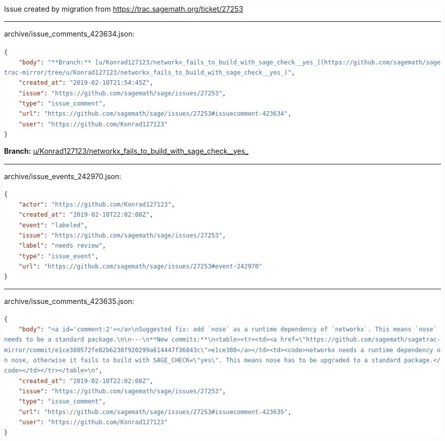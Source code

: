 Issue created by migration from https://trac.sagemath.org/ticket/27253





---

archive/issue_comments_423634.json:
```json
{
    "body": "**Branch:** [u/Konrad127123/networkx_fails_to_build_with_sage_check__yes_](https://github.com/sagemath/sagetrac-mirror/tree/u/Konrad127123/networkx_fails_to_build_with_sage_check__yes_)",
    "created_at": "2019-02-10T21:54:45Z",
    "issue": "https://github.com/sagemath/sage/issues/27253",
    "type": "issue_comment",
    "url": "https://github.com/sagemath/sage/issues/27253#issuecomment-423634",
    "user": "https://github.com/Konrad127123"
}
```

**Branch:** [u/Konrad127123/networkx_fails_to_build_with_sage_check__yes_](https://github.com/sagemath/sagetrac-mirror/tree/u/Konrad127123/networkx_fails_to_build_with_sage_check__yes_)



---

archive/issue_events_242970.json:
```json
{
    "actor": "https://github.com/Konrad127123",
    "created_at": "2019-02-10T22:02:08Z",
    "event": "labeled",
    "issue": "https://github.com/sagemath/sage/issues/27253",
    "label": "needs review",
    "type": "issue_event",
    "url": "https://github.com/sagemath/sage/issues/27253#event-242970"
}
```



---

archive/issue_comments_423635.json:
```json
{
    "body": "<a id='comment:2'></a>\nSuggested fix: add `nose` as a runtime dependency of `networkx`. This means `nose` needs to be a standard package.\n\n---\n**New commits:**\n<table><tr><td><a href=\"https://github.com/sagemath/sagetrac-mirror/commit/e1ce380572fe82b6238f920299a614447f36843c\">e1ce380</a></td><td><code>networkx needs a runtime dependency on nose, otherwise it fails to build with SAGE_CHECK=\"yes\". This means nose has to be upgraded to a standard package.</code></td></tr></table>\n",
    "created_at": "2019-02-10T22:02:08Z",
    "issue": "https://github.com/sagemath/sage/issues/27253",
    "type": "issue_comment",
    "url": "https://github.com/sagemath/sage/issues/27253#issuecomment-423635",
    "user": "https://github.com/Konrad127123"
}
```
